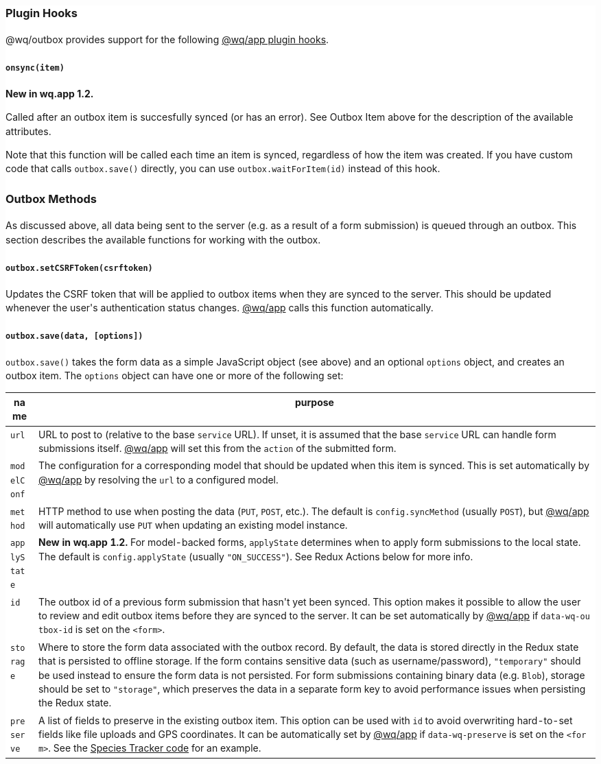 ### Plugin Hooks

@wq/outbox provides support for the following [@wq/app plugin hooks][@wq/app].

#### `onsync(item)`

**New in wq.app 1.2.**

Called after an outbox item is succesfully synced (or has an error).  See Outbox Item above for the description of the available attributes.

Note that this function will be called each time an item is synced, regardless of how the item was created.  If you have custom code that calls `outbox.save()` directly, you can use `outbox.waitForItem(id)` instead of this hook.

### Outbox Methods

As discussed above, all data being sent to the server (e.g. as a result of a form submission) is queued through an outbox.  This section describes the available functions for working with the outbox.

#### `outbox.setCSRFToken(csrftoken)`

Updates the CSRF token that will be applied to outbox items when they are synced to the server.  This should be updated whenever the user's authentication status changes.  [@wq/app] calls this function automatically.

#### `outbox.save(data, [options])`

`outbox.save()` takes the form data as a simple JavaScript object (see above) and an optional `options` object, and creates an outbox item.  The `options` object can have one or more of the following set:

name | purpose
-----|---------
`url`| URL to post to (relative to the base `service` URL).  If unset, it is assumed that the base `service` URL can handle form submissions itself.  [@wq/app] will set this from the `action` of the submitted form.
`modelConf` | The configuration for a corresponding model that should be updated when this item is synced.  This is set automatically by [@wq/app] by resolving the `url` to a configured model.
`method` | HTTP method to use when posting the data (`PUT`, `POST`, etc.).  The default is `config.syncMethod` (usually `POST`), but [@wq/app] will automatically use `PUT` when updating an existing model instance.
`applyState` | **New in wq.app 1.2.** For model-backed forms, `applyState` determines when to apply form submissions to the local state.  The default is `config.applyState` (usually `"ON_SUCCESS"`).  See Redux Actions below for more info.
`id` | The outbox id of a previous form submission that hasn't yet been synced.  This option makes it possible to allow the user to review and edit outbox items before they are synced to the server.  It can be set automatically by [@wq/app] if `data-wq-outbox-id` is set on the `<form>`.
`storage` | Where to store the form data associated with the outbox record.  By default, the data is stored directly in the Redux state that is persisted to offline storage.  If the form contains sensitive data (such as username/password), `"temporary"` should be used instead to ensure the form data is not persisted.  For form submissions containing binary data (e.g. `Blob`), storage should be set to `"storage"`, which preserves the data in a separate form key to avoid performance issues when persisting the Redux state.
`preserve` | A list of fields to preserve in the existing outbox item.  This option can be used with `id` to avoid overwriting hard-to-set fields like file uploads and GPS coordinates.  It can be automatically set by [@wq/app] if `data-wq-preserve` is set on the `<form>`.  See the [Species Tracker code](https://github.com/powered-by-wq/species.wq.io/blob/master/templates/report_edit.html) for an example.


[@wq/outbox]: https://github.com/wq/wq.app/blob/master/packages/outbox
[wq.app]: https://wq.io/wq.app
[@wq/app]: https://wq.io/docs/app-js
[@wq/store]: https://wq.io/docs/store-js
[@wq/model]: https://wq.io/docs/model-js
[@wq/app:photos]: https://wq.io/docs/app-js
[wq.db]: https://wq.io/wq.db
[CSRF Token]: https://docs.djangoproject.com/en/1.8/ref/csrf/
[Redux Offline]: https://github.com/redux-offline/redux-offline
[Django Batch Requests]: https://github.com/tomaszn/django-batch-requests